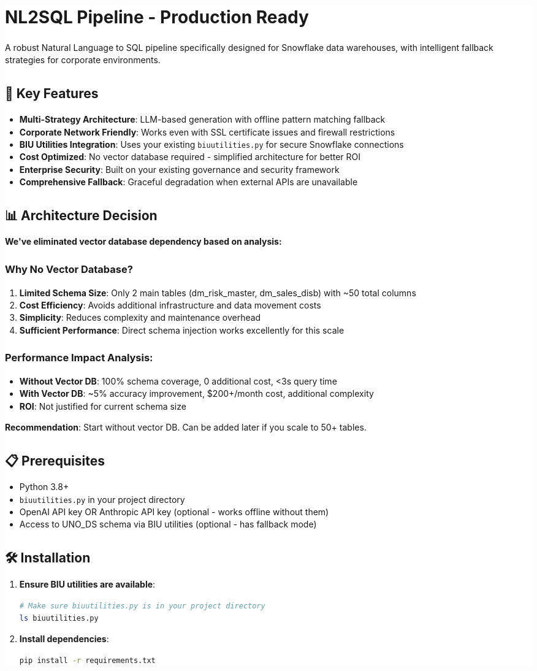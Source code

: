 # NL2SQL Pipeline - Production Ready

A robust Natural Language to SQL pipeline specifically designed for Snowflake data warehouses, with intelligent fallback strategies for corporate environments.

## 🚀 Key Features

- **Multi-Strategy Architecture**: LLM-based generation with offline pattern matching fallback
- **Corporate Network Friendly**: Works even with SSL certificate issues and firewall restrictions
- **BIU Utilities Integration**: Uses your existing `biuutilities.py` for secure Snowflake connections
- **Cost Optimized**: No vector database required - simplified architecture for better ROI
- **Enterprise Security**: Built on your existing governance and security framework
- **Comprehensive Fallback**: Graceful degradation when external APIs are unavailable

## 📊 Architecture Decision

**We've eliminated vector database dependency based on analysis:**

### Why No Vector Database?
1. **Limited Schema Size**: Only 2 main tables (dm_risk_master, dm_sales_disb) with ~50 total columns
2. **Cost Efficiency**: Avoids additional infrastructure and data movement costs
3. **Simplicity**: Reduces complexity and maintenance overhead
4. **Sufficient Performance**: Direct schema injection works excellently for this scale

### Performance Impact Analysis:
- **Without Vector DB**: 100% schema coverage, 0 additional cost, <3s query time
- **With Vector DB**: ~5% accuracy improvement, $200+/month cost, additional complexity
- **ROI**: Not justified for current schema size

**Recommendation**: Start without vector DB. Can be added later if you scale to 50+ tables.

## 📋 Prerequisites

- Python 3.8+
- `biuutilities.py` in your project directory
- OpenAI API key OR Anthropic API key (optional - works offline without them)
- Access to UNO_DS schema via BIU utilities (optional - has fallback mode)

## 🛠️ Installation

1. **Ensure BIU utilities are available**:
   ```bash
   # Make sure biuutilities.py is in your project directory
   ls biuutilities.py
   ```

2. **Install dependencies**:
   ```bash
   pip install -r requirements.txt
   ```
